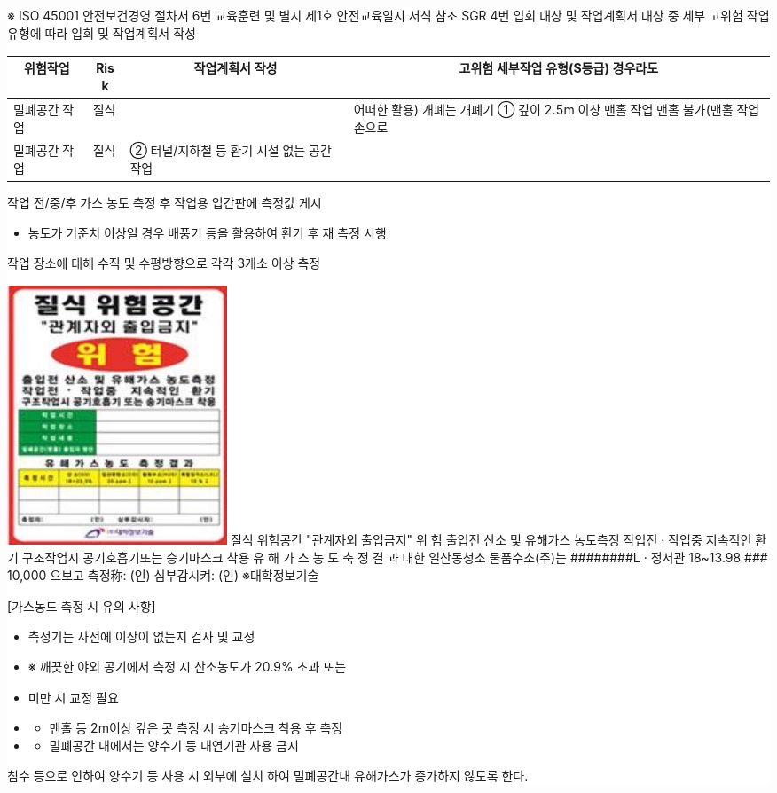 
※ ISO 45001 안전보건경영 절차서 6번 교육훈련 및 별지 제1호 안전교육일지 서식 참조
SGR 4번 입회 대상 및 작업계획서 대상 중 세부 고위험 작업유형에 따라 입회 및 작업계획서 작성

| 위험작업 | Risk | 작업계획서 작성 | 고위험 세부작업 유형(S등급) 경우라도 |
| --- | --- | --- | --- |
| 밀폐공간 작업 | 질식 |  | 어떠한 활용) 개폐는 개폐기 ① 깊이 2.5m 이상 맨홀 작업 맨홀 불가(맨홀 작업 손으로 |
| 밀폐공간 작업 | 질식 | ② 터널/지하철 등 환기 시설 없는 공간 작업 |  |


작업 전/중/후 가스 농도 측정 후 작업용 입간판에 측정값 게시

- 농도가 기준치 이상일 경우 배풍기 등을 활용하여 환기 후 재 측정 시행

작업 장소에 대해 수직 및 수평방향으로 각각 3개소 이상 측정

![image](p020/176-figure.jpg)
질식 위험공간
"관계자외 출입금지"
위 험
출입전 산소 및 유해가스 농도측정
작업전 · 작업중 지속적인 환기
구조작업시 공기호흡기또는 승기마스크 착용
유 해 가 스 농 도 축 정 결 과
대한 일산동청소 물품수소(주)는 ########L
· 정서관 18~13.98 ### 10,000 으보고
측정称: (인) 심부감시켜: (인)
※대학정보기술

[가스농드 측정 시 유의 사항]

- 측정기는 사전에 이상이 없는지 검사 및 교정

- ※ 깨끗한 야외 공기에서 측정 시 산소농도가 20.9% 초과 또는
- 미만 시 교정 필요
- - 맨홀 등 2m이상 깊은 곳 측정 시 송기마스크 착용 후 측정
- - 밀폐공간 내에서는 양수기 등 내연기관 사용 금지


침수 등으로 인하여 양수기 등 사용 시 외부에 설치 하여
밀폐공간내 유해가스가 증가하지 않도록 한다.
